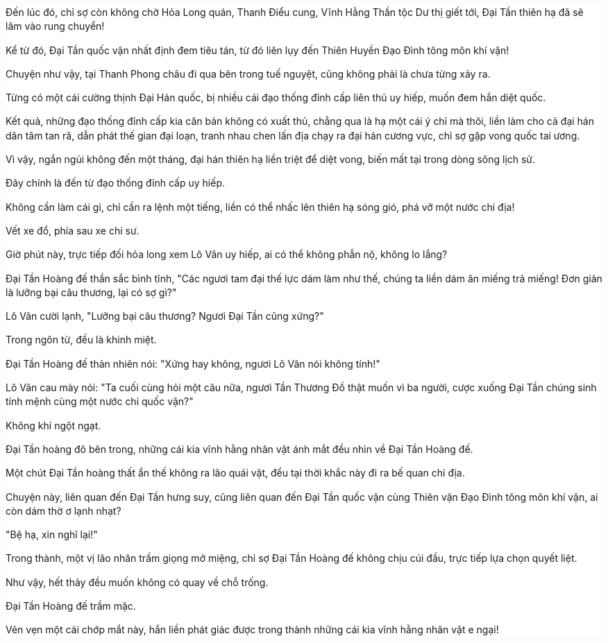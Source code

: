 Đến lúc đó, chỉ sợ còn không chờ Hỏa Long quán, Thanh Điểu cung, Vĩnh Hằng Thần tộc Dư thị giết tới, Đại Tần thiên hạ đã sẽ lâm vào rung chuyển!

Kể từ đó, Đại Tần quốc vận nhất định đem tiêu tán, từ đó liên lụy đến Thiên Huyền Đạo Đình tông môn khí vận!

Chuyện như vậy, tại Thanh Phong châu đi qua bên trong tuế nguyệt, cũng không phải là chưa từng xảy ra.

Từng có một cái cường thịnh Đại Hán quốc, bị nhiều cái đạo thống đỉnh cấp liên thủ uy hiếp, muốn đem hắn diệt quốc.

Kết quả, những đạo thống đỉnh cấp kia căn bản không có xuất thủ, chẳng qua là hạ một cái ý chỉ mà thôi, liền làm cho cả đại hán dân tâm tan rã, dẫn phát thế gian đại loạn, tranh nhau chen lấn địa chạy ra đại hán cương vực, chỉ sợ gặp vong quốc tai ương.

Vì vậy, ngắn ngủi không đến một tháng, đại hán thiên hạ liền triệt để diệt vong, biến mất tại trong dòng sông lịch sử.

Đây chính là đến từ đạo thống đỉnh cấp uy hiếp.

Không cần làm cái gì, chỉ cần ra lệnh một tiếng, liền có thể nhấc lên thiên hạ sóng gió, phá vỡ một nước chi địa!

Vết xe đổ, phía sau xe chi sư.

Giờ phút này, trực tiếp đối hỏa long xem Lô Vân uy hiếp, ai có thể không phẫn nộ, không lo lắng?

Đại Tần Hoàng đế thần sắc bình tĩnh, "Các ngươi tam đại thế lực dám làm như thế, chúng ta liền dám ăn miếng trả miếng! Đơn giản là lưỡng bại câu thương, lại có sợ gì?"

Lô Vân cười lạnh, "Lưỡng bại câu thương? Ngươi Đại Tần cũng xứng?"

Trong ngôn từ, đều là khinh miệt.

Đại Tần Hoàng đế thản nhiên nói: "Xứng hay không, ngươi Lô Vân nói không tính!"

Lô Vân cau mày nói: "Ta cuối cùng hỏi một câu nữa, ngươi Tần Thương Đồ thật muốn vì ba người, cược xuống Đại Tần chúng sinh tính mệnh cùng một nước chi quốc vận?"

Không khí ngột ngạt.

Đại Tần hoàng đô bên trong, những cái kia vĩnh hằng nhân vật ánh mắt đều nhìn về Đại Tần Hoàng đế.

Một chút Đại Tần hoàng thất ẩn thế không ra lão quái vật, đều tại thời khắc này đi ra bế quan chi địa.

Chuyện này, liên quan đến Đại Tần hưng suy, cũng liên quan đến Đại Tần quốc vận cùng Thiên vận Đạo Đình tông môn khí vận, ai còn dám thờ ơ lạnh nhạt?

"Bệ hạ, xin nghĩ lại!"

Trong thành, một vị lão nhân trầm giọng mở miệng, chỉ sợ Đại Tần Hoàng đế không chịu cúi đầu, trực tiếp lựa chọn quyết liệt.

Như vậy, hết thảy đều muốn không có quay về chỗ trống.

Đại Tần Hoàng đế trầm mặc.

Vẻn vẹn một cái chớp mắt này, hắn liền phát giác được trong thành những cái kia vĩnh hằng nhân vật e ngại!
